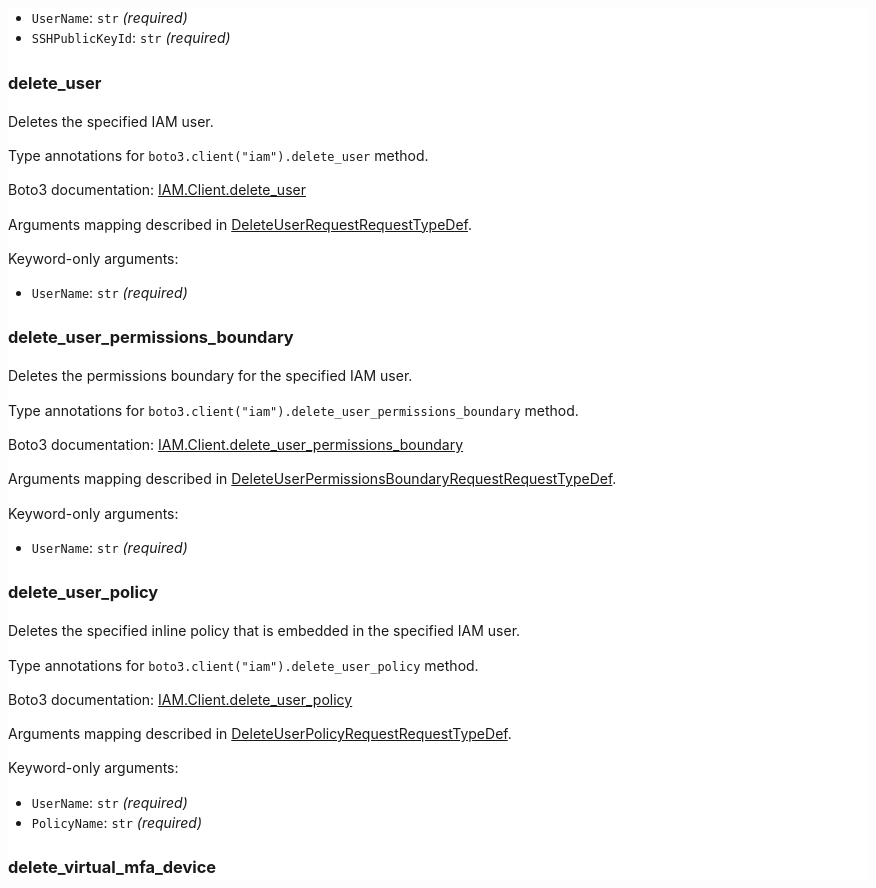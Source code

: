 - `UserName`: `str` *(required)*
- `SSHPublicKeyId`: `str` *(required)*

### delete_user

Deletes the specified IAM user.

Type annotations for `boto3.client("iam").delete_user` method.

Boto3 documentation:
[IAM.Client.delete_user](https://boto3.amazonaws.com/v1/documentation/api/latest/reference/services/iam.html#IAM.Client.delete_user)

Arguments mapping described in
[DeleteUserRequestRequestTypeDef](./type_defs.md#deleteuserrequestrequesttypedef).

Keyword-only arguments:

- `UserName`: `str` *(required)*

### delete_user_permissions_boundary

Deletes the permissions boundary for the specified IAM user.

Type annotations for `boto3.client("iam").delete_user_permissions_boundary`
method.

Boto3 documentation:
[IAM.Client.delete_user_permissions_boundary](https://boto3.amazonaws.com/v1/documentation/api/latest/reference/services/iam.html#IAM.Client.delete_user_permissions_boundary)

Arguments mapping described in
[DeleteUserPermissionsBoundaryRequestRequestTypeDef](./type_defs.md#deleteuserpermissionsboundaryrequestrequesttypedef).

Keyword-only arguments:

- `UserName`: `str` *(required)*

### delete_user_policy

Deletes the specified inline policy that is embedded in the specified IAM user.

Type annotations for `boto3.client("iam").delete_user_policy` method.

Boto3 documentation:
[IAM.Client.delete_user_policy](https://boto3.amazonaws.com/v1/documentation/api/latest/reference/services/iam.html#IAM.Client.delete_user_policy)

Arguments mapping described in
[DeleteUserPolicyRequestRequestTypeDef](./type_defs.md#deleteuserpolicyrequestrequesttypedef).

Keyword-only arguments:

- `UserName`: `str` *(required)*
- `PolicyName`: `str` *(required)*

### delete_virtual_mfa_device
